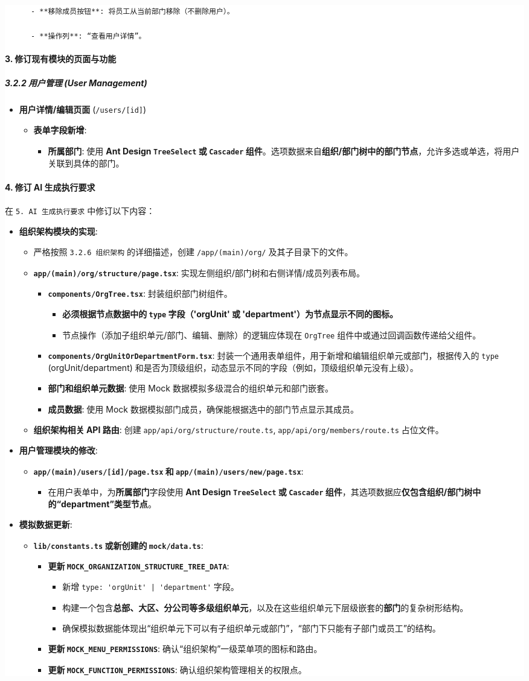           - **移除成员按钮**: 将员工从当前部门移除（不删除用户）。
          
          - **操作列**: “查看用户详情”。

#### 3. 修订现有模块的页面与功能

##### 3.2.2 用户管理 (User Management)

- **用户详情/编辑页面** (`/users/[id]`)
  
  - **表单字段新增**:
    
    - **所属部门**: 使用 **Ant Design `TreeSelect` 或 `Cascader` 组件**。选项数据来自**组织/部门树中的部门节点**，允许多选或单选，将用户关联到具体的部门。

#### 4. 修订 AI 生成执行要求

在 `5. AI 生成执行要求` 中修订以下内容：

- **组织架构模块的实现**:
  
  - 严格按照 `3.2.6 组织架构` 的详细描述，创建 `/app/(main)/org/` 及其子目录下的文件。
  
  - **`app/(main)/org/structure/page.tsx`**: 实现左侧组织/部门树和右侧详情/成员列表布局。
    
    - **`components/OrgTree.tsx`**: 封装组织部门树组件。
      
      - **必须根据节点数据中的 `type` 字段（'orgUnit' 或 'department'）为节点显示不同的图标。**
      
      - 节点操作（添加子组织单元/部门、编辑、删除）的逻辑应体现在 `OrgTree` 组件中或通过回调函数传递给父组件。
    
    - **`components/OrgUnitOrDepartmentForm.tsx`**: 封装一个通用表单组件，用于新增和编辑组织单元或部门，根据传入的 `type` (orgUnit/department) 和是否为顶级组织，动态显示不同的字段（例如，顶级组织单元没有上级）。
    
    - **部门和组织单元数据**: 使用 Mock 数据模拟多级混合的组织单元和部门嵌套。
    
    - **成员数据**: 使用 Mock 数据模拟部门成员，确保能根据选中的部门节点显示其成员。
  
  - **组织架构相关 API 路由**: 创建 `app/api/org/structure/route.ts`, `app/api/org/members/route.ts` 占位文件。

- **用户管理模块的修改**:
  
  - **`app/(main)/users/[id]/page.tsx` 和 `app/(main)/users/new/page.tsx`**:
    
    - 在用户表单中，为**所属部门**字段使用 **Ant Design `TreeSelect` 或 `Cascader` 组件**，其选项数据应**仅包含组织/部门树中的“department”类型节点**。

- **模拟数据更新**:
  
  - **`lib/constants.ts` 或新创建的 `mock/data.ts`**:
    
    - **更新 `MOCK_ORGANIZATION_STRUCTURE_TREE_DATA`**:
      
      - 新增 `type: 'orgUnit' | 'department'` 字段。
      
      - 构建一个包含**总部、大区、分公司等多级组织单元**，以及在这些组织单元下层级嵌套的**部门**的复杂树形结构。
      
      - 确保模拟数据能体现出“组织单元下可以有子组织单元或部门”，“部门下只能有子部门或员工”的结构。
    
    - **更新 `MOCK_MENU_PERMISSIONS`**: 确认“组织架构”一级菜单项的图标和路由。
    
    - **更新 `MOCK_FUNCTION_PERMISSIONS`**: 确认组织架构管理相关的权限点。
